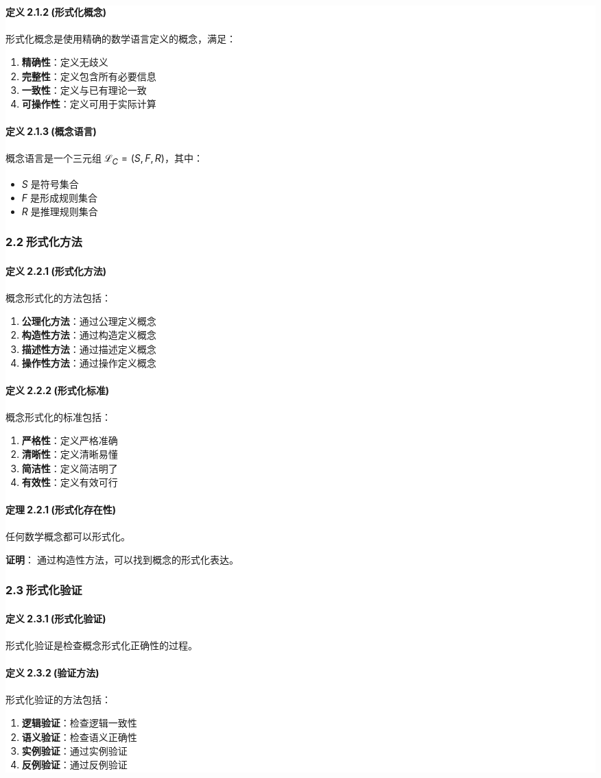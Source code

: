 #### 定义 2.1.2 (形式化概念)

形式化概念是使用精确的数学语言定义的概念，满足：

1. **精确性**：定义无歧义
2. **完整性**：定义包含所有必要信息
3. **一致性**：定义与已有理论一致
4. **可操作性**：定义可用于实际计算

#### 定义 2.1.3 (概念语言)

概念语言是一个三元组 $\mathcal{L}_C = (S, F, R)$，其中：

- $S$ 是符号集合
- $F$ 是形成规则集合
- $R$ 是推理规则集合

### 2.2 形式化方法

#### 定义 2.2.1 (形式化方法)

概念形式化的方法包括：

1. **公理化方法**：通过公理定义概念
2. **构造性方法**：通过构造定义概念
3. **描述性方法**：通过描述定义概念
4. **操作性方法**：通过操作定义概念

#### 定义 2.2.2 (形式化标准)

概念形式化的标准包括：

1. **严格性**：定义严格准确
2. **清晰性**：定义清晰易懂
3. **简洁性**：定义简洁明了
4. **有效性**：定义有效可行

#### 定理 2.2.1 (形式化存在性)

任何数学概念都可以形式化。

**证明**：
通过构造性方法，可以找到概念的形式化表达。

### 2.3 形式化验证

#### 定义 2.3.1 (形式化验证)

形式化验证是检查概念形式化正确性的过程。

#### 定义 2.3.2 (验证方法)

形式化验证的方法包括：

1. **逻辑验证**：检查逻辑一致性
2. **语义验证**：检查语义正确性
3. **实例验证**：通过实例验证
4. **反例验证**：通过反例验证
